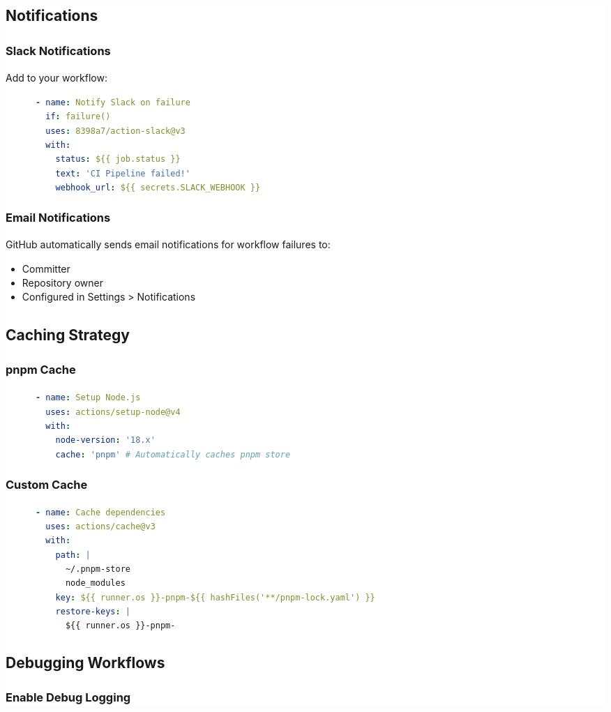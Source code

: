 ## Notifications

### Slack Notifications

Add to your workflow:

```yaml
      - name: Notify Slack on failure
        if: failure()
        uses: 8398a7/action-slack@v3
        with:
          status: ${{ job.status }}
          text: 'CI Pipeline failed!'
          webhook_url: ${{ secrets.SLACK_WEBHOOK }}
```

### Email Notifications

GitHub automatically sends email notifications for workflow failures to:
- Committer
- Repository owner
- Configured in Settings > Notifications

## Caching Strategy

### pnpm Cache

```yaml
      - name: Setup Node.js
        uses: actions/setup-node@v4
        with:
          node-version: '18.x'
          cache: 'pnpm' # Automatically caches pnpm store
```

### Custom Cache

```yaml
      - name: Cache dependencies
        uses: actions/cache@v3
        with:
          path: |
            ~/.pnpm-store
            node_modules
          key: ${{ runner.os }}-pnpm-${{ hashFiles('**/pnpm-lock.yaml') }}
          restore-keys: |
            ${{ runner.os }}-pnpm-
```

## Debugging Workflows

### Enable Debug Logging
